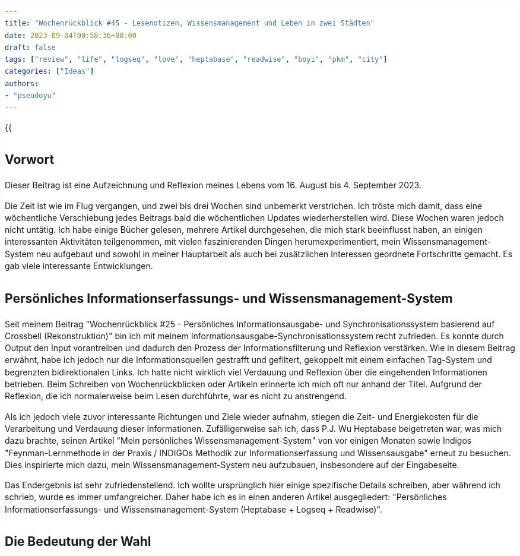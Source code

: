 ```yaml
---
title: "Wochenrückblick #45 - Lesenotizen, Wissensmanagement und Leben in zwei Städten"
date: 2023-09-04T00:58:36+08:00
draft: false
tags: ["review", "life", "logseq", "love", "heptabase", "readwise", "boyi", "pkm", "city"]
categories: ["Ideas"]
authors:
- "pseudoyu"
---
```


{{<audio src="audios/tenderness.mp3" caption="'Tenderness - Mayday'" >}}

## Vorwort

Dieser Beitrag ist eine Aufzeichnung und Reflexion meines Lebens vom 16. August bis 4. September 2023.

Die Zeit ist wie im Flug vergangen, und zwei bis drei Wochen sind unbemerkt verstrichen. Ich tröste mich damit, dass eine wöchentliche Verschiebung jedes Beitrags bald die wöchentlichen Updates wiederherstellen wird. Diese Wochen waren jedoch nicht untätig. Ich habe einige Bücher gelesen, mehrere Artikel durchgesehen, die mich stark beeinflusst haben, an einigen interessanten Aktivitäten teilgenommen, mit vielen faszinierenden Dingen herumexperimentiert, mein Wissensmanagement-System neu aufgebaut und sowohl in meiner Hauptarbeit als auch bei zusätzlichen Interessen geordnete Fortschritte gemacht. Es gab viele interessante Entwicklungen.

## Persönliches Informationserfassungs- und Wissensmanagement-System

Seit meinem Beitrag "Wochenrückblick #25 - Persönliches Informationsausgabe- und Synchronisationssystem basierend auf Crossbell (Rekonstruktion)" bin ich mit meinem Informationsausgabe-Synchronisationssystem recht zufrieden. Es konnte durch Output den Input vorantreiben und dadurch den Prozess der Informationsfilterung und Reflexion verstärken. Wie in diesem Beitrag erwähnt, habe ich jedoch nur die Informationsquellen gestrafft und gefiltert, gekoppelt mit einem einfachen Tag-System und begrenzten bidirektionalen Links. Ich hatte nicht wirklich viel Verdauung und Reflexion über die eingehenden Informationen betrieben. Beim Schreiben von Wochenrückblicken oder Artikeln erinnerte ich mich oft nur anhand der Titel. Aufgrund der Reflexion, die ich normalerweise beim Lesen durchführte, war es nicht zu anstrengend.

Als ich jedoch viele zuvor interessante Richtungen und Ziele wieder aufnahm, stiegen die Zeit- und Energiekosten für die Verarbeitung und Verdauung dieser Informationen. Zufälligerweise sah ich, dass P.J. Wu Heptabase beigetreten war, was mich dazu brachte, seinen Artikel "Mein persönliches Wissensmanagement-System" von vor einigen Monaten sowie Indigos "Feynman-Lernmethode in der Praxis / INDIGOs Methodik zur Informationserfassung und Wissensausgabe" erneut zu besuchen. Dies inspirierte mich dazu, mein Wissensmanagement-System neu aufzubauen, insbesondere auf der Eingabeseite.

Das Endergebnis ist sehr zufriedenstellend. Ich wollte ursprünglich hier einige spezifische Details schreiben, aber während ich schrieb, wurde es immer umfangreicher. Daher habe ich es in einen anderen Artikel ausgegliedert: "Persönliches Informationserfassungs- und Wissensmanagement-System (Heptabase + Logseq + Readwise)".

## Die Bedeutung der Wahl
